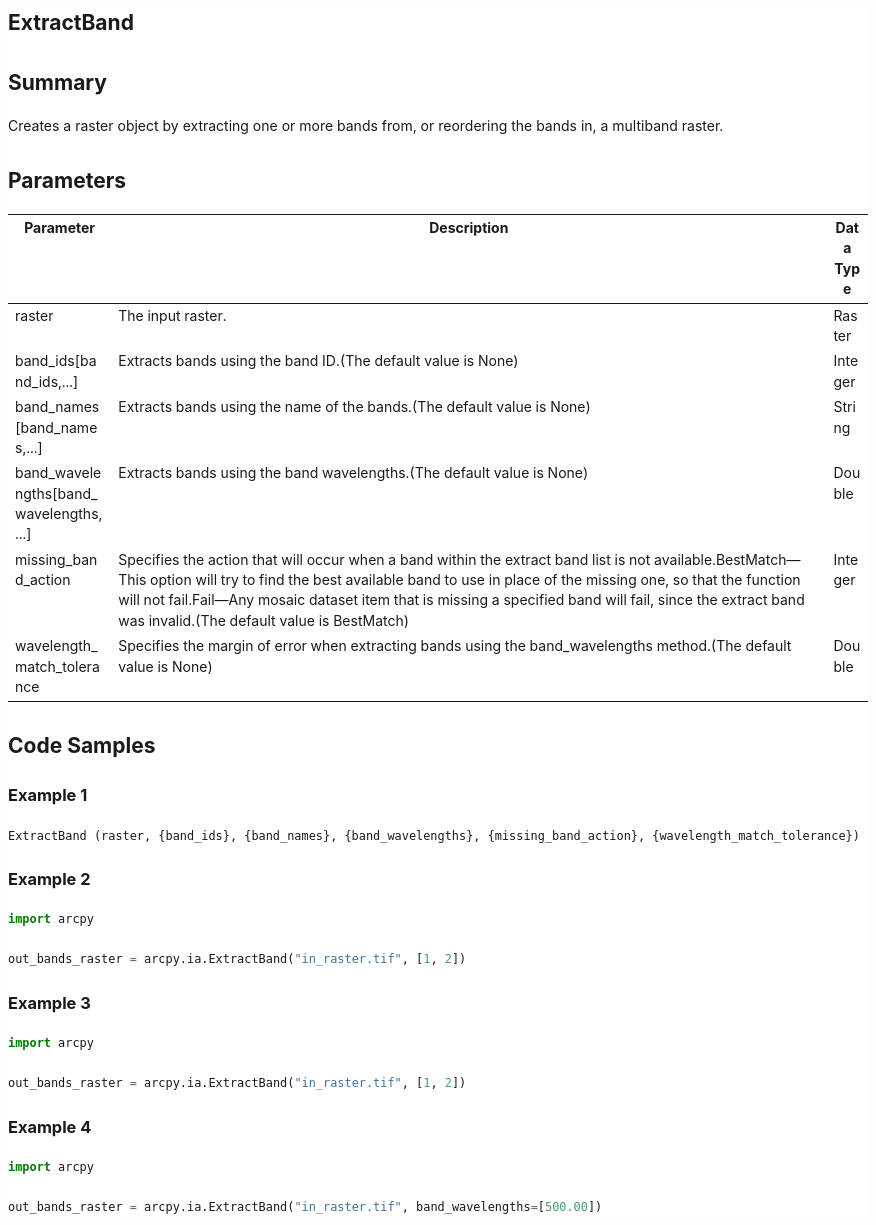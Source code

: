
## ExtractBand

## Summary

Creates a raster object by extracting one or more bands from, or reordering the bands in, a multiband raster.

## Parameters

| Parameter | Description | Data Type |
|-----------|-------------|-----------|
| raster | The input raster. | Raster |
| band_ids[band_ids,...] | Extracts bands using the band ID.(The default value is None) | Integer |
| band_names[band_names,...] | Extracts bands using the name of the bands.(The default value is None) | String |
| band_wavelengths[band_wavelengths,...] | Extracts bands using the band wavelengths.(The default value is None) | Double |
| missing_band_action | Specifies the action that will occur when a band within the extract band list is not available.BestMatch—This option will try to find the best available band to use in place of the missing one, so that the function will not fail.Fail—Any mosaic dataset item that is missing a specified band will fail, since the extract band was invalid.(The default value is BestMatch) | Integer |
| wavelength_match_tolerance | Specifies the margin of error when extracting bands using the band_wavelengths method.(The default value is None) | Double |

## Code Samples

### Example 1

```python
ExtractBand (raster, {band_ids}, {band_names}, {band_wavelengths}, {missing_band_action}, {wavelength_match_tolerance})
```

### Example 2

```python
import arcpy

out_bands_raster = arcpy.ia.ExtractBand("in_raster.tif", [1, 2])
```

### Example 3

```python
import arcpy

out_bands_raster = arcpy.ia.ExtractBand("in_raster.tif", [1, 2])
```

### Example 4

```python
import arcpy

out_bands_raster = arcpy.ia.ExtractBand("in_raster.tif", band_wavelengths=[500.00])
```
